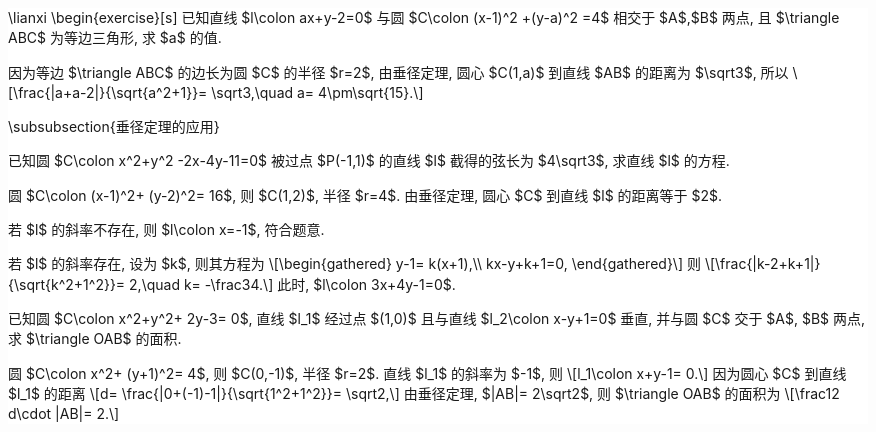 <p>
\lianxi
\begin{exercise}[s]
    已知直线 $l\colon ax+y-2=0$ 与圆 $C\colon (x-1)^2 +(y-a)^2 =4$ 相交于 $A$,$B$ 两点, 且 $\triangle ABC$ 为等边三角形, 求 $a$ 的值.
</p>
</myexercise>
<mysolution>
    <p>
    因为等边 $\triangle ABC$ 的边长为圆 $C$ 的半径 $r=2$, 由垂径定理, 圆心 $C(1,a)$ 到直线 $AB$ 的距离为 $\sqrt3$, 所以
    \[\frac{|a+a-2|}{\sqrt{a^2+1}}= \sqrt3,\quad
    a= 4\pm\sqrt{15}.\]
</p>
</mysolution>
</p>

<p>
\subsubsection{垂径定理的应用}
<span id="example-"></span>
<myexample>
    <p>
    已知圆 $C\colon x^2+y^2 -2x-4y-11=0$ 被过点 $P(-1,1)$ 的直线 $l$ 截得的弦长为 $4\sqrt3$, 求直线 $l$ 的方程.
</p>
</myexample>
<mysolution>
    <p>
    圆 $C\colon (x-1)^2+ (y-2)^2= 16$, 则 $C(1,2)$, 半径 $r=4$. 由垂径定理, 圆心 $C$ 到直线 $l$ 的距离等于 $2$.
</p>

<p>
    若 $l$ 的斜率不存在, 则 $l\colon x=-1$, 符合题意.
</p>

<p>
    若 $l$ 的斜率存在, 设为 $k$, 则其方程为
    \[\begin{gathered}
        y-1= k(x+1),\\
        kx-y+k+1=0,
    \end{gathered}\]
    则
    \[\frac{|k-2+k+1|}{\sqrt{k^2+1^2}}= 2,\quad
    k= -\frac34.\]
    此时, $l\colon 3x+4y-1=0$.
</p>
</mysolution>
</p>

<p>
<span id="example-"></span>
<myexample>
    <p>
    已知圆 $C\colon x^2+y^2+ 2y-3= 0$, 直线 $l_1$ 经过点 $(1,0)$ 且与直线 $l_2\colon x-y+1=0$ 垂直, 并与圆 $C$ 交于 $A$, $B$ 两点, 求 $\triangle OAB$ 的面积.
</p>
</myexample>
<mysolution>
    <p>
    圆 $C\colon x^2+ (y+1)^2= 4$, 则 $C(0,-1)$, 半径 $r=2$. 直线 $l_1$ 的斜率为 $-1$, 则
    \[l_1\colon x+y-1= 0.\]
    因为圆心 $C$ 到直线 $l_1$ 的距离
    \[d= \frac{|0+(-1)-1|}{\sqrt{1^2+1^2}}= \sqrt2,\]
    由垂径定理, $|AB|= 2\sqrt2$, 则 $\triangle OAB$ 的面积为
    \[\frac12 d\cdot |AB|= 2.\]
</p>
</mysolution>